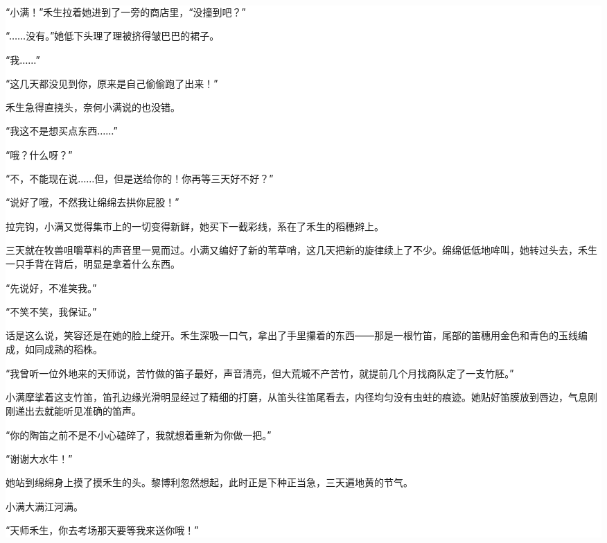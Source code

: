 “小满！”禾生拉着她进到了一旁的商店里，“没撞到吧？”

“……没有。”她低下头理了理被挤得皱巴巴的裙子。

“我……”

“这几天都没见到你，原来是自己偷偷跑了出来！”

禾生急得直挠头，奈何小满说的也没错。

“我这不是想买点东西……”

“哦？什么呀？”

“不，不能现在说……但，但是送给你的！你再等三天好不好？”

“说好了哦，不然我让绵绵去拱你屁股！”

拉完钩，小满又觉得集市上的一切变得新鲜，她买下一截彩线，系在了禾生的稻穗辫上。

三天就在牧兽咀嚼草料的声音里一晃而过。小满又编好了新的苇草哨，这几天把新的旋律续上了不少。绵绵低低地哞叫，她转过头去，禾生一只手背在背后，明显是拿着什么东西。

“先说好，不准笑我。”

“不笑不笑，我保证。”

话是这么说，笑容还是在她的脸上绽开。禾生深吸一口气，拿出了手里攥着的东西——那是一根竹笛，尾部的笛穗用金色和青色的玉线编成，如同成熟的稻株。

“我曾听一位外地来的天师说，苦竹做的笛子最好，声音清亮，但大荒城不产苦竹，就提前几个月找商队定了一支竹胚。”

小满摩挲着这支竹笛，笛孔边缘光滑明显经过了精细的打磨，从笛头往笛尾看去，内径均匀没有虫蛀的痕迹。她贴好笛膜放到唇边，气息刚刚递出去就能听见准确的笛声。

“你的陶笛之前不是不小心磕碎了，我就想着重新为你做一把。”

“谢谢大水牛！”

她站到绵绵身上摸了摸禾生的头。黎博利忽然想起，此时正是下种正当急，三天遍地黄的节气。

小满大满江河满。

“天师禾生，你去考场那天要等我来送你哦！”
